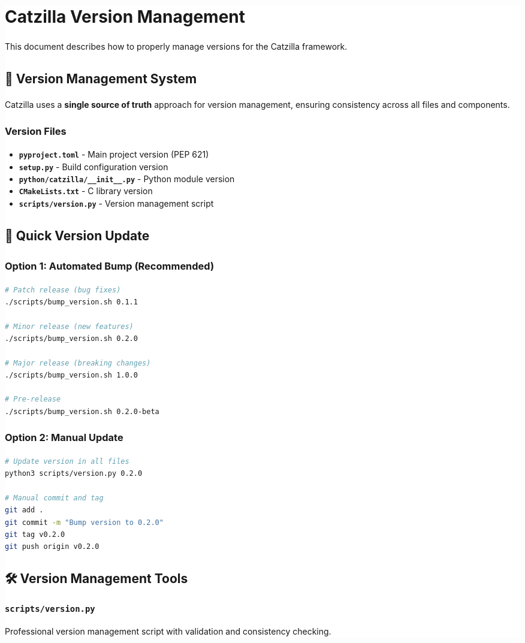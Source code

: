 # Catzilla Version Management

This document describes how to properly manage versions for the Catzilla framework.

## 🎯 Version Management System

Catzilla uses a **single source of truth** approach for version management, ensuring consistency across all files and components.

### Version Files
- **`pyproject.toml`** - Main project version (PEP 621)
- **`setup.py`** - Build configuration version
- **`python/catzilla/__init__.py`** - Python module version
- **`CMakeLists.txt`** - C library version
- **`scripts/version.py`** - Version management script

## 🚀 Quick Version Update

### Option 1: Automated Bump (Recommended)
```bash
# Patch release (bug fixes)
./scripts/bump_version.sh 0.1.1

# Minor release (new features)
./scripts/bump_version.sh 0.2.0

# Major release (breaking changes)
./scripts/bump_version.sh 1.0.0

# Pre-release
./scripts/bump_version.sh 0.2.0-beta
```

### Option 2: Manual Update
```bash
# Update version in all files
python3 scripts/version.py 0.2.0

# Manual commit and tag
git add .
git commit -m "Bump version to 0.2.0"
git tag v0.2.0
git push origin v0.2.0
```

## 🛠️ Version Management Tools

### `scripts/version.py`
Professional version management script with validation and consistency checking.
